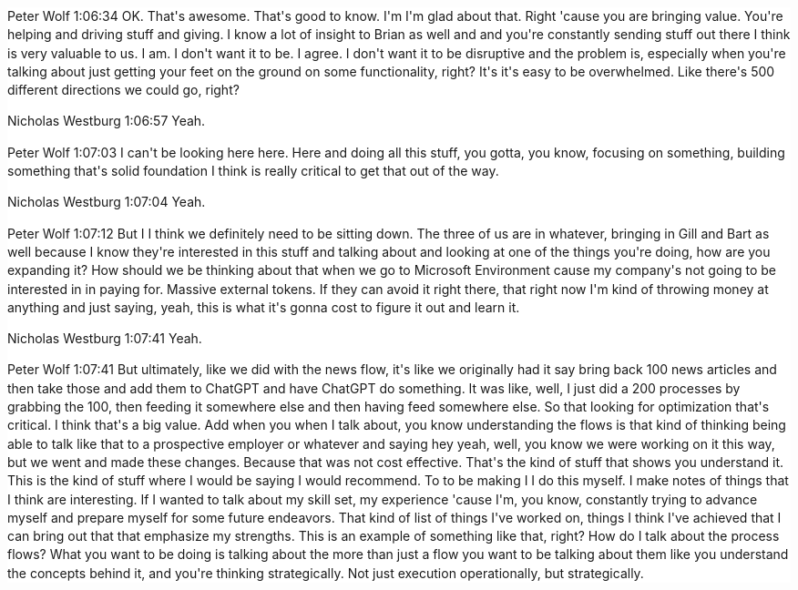 Peter Wolf   1:06:34
OK.
That's awesome.
That's good to know.
I'm I'm glad about that. Right 'cause you are bringing value. You're helping and driving stuff and giving. I know a lot of insight to Brian as well and and you're constantly sending stuff out there I think is very valuable to us.
I am.
I don't want it to be.
I agree.
I don't want it to be disruptive and the problem is, especially when you're talking about just getting your feet on the ground on some functionality, right? It's it's easy to be overwhelmed. Like there's 500 different directions we could go, right?

Nicholas Westburg   1:06:57
Yeah.

Peter Wolf   1:07:03
I can't be looking here here.
Here and doing all this stuff, you gotta, you know, focusing on something, building something that's solid foundation I think is really critical to get that out of the way.

Nicholas Westburg   1:07:04
Yeah.

Peter Wolf   1:07:12
But I I think we definitely need to be sitting down. The three of us are in whatever, bringing in Gill and Bart as well because I know they're interested in this stuff and talking about and looking at one of the things you're doing, how are you expanding it?
How should we be thinking about that when we go to Microsoft Environment cause my company's not going to be interested in in paying for.
Massive external tokens.
If they can avoid it right there, that right now I'm kind of throwing money at anything and just saying, yeah, this is what it's gonna cost to figure it out and learn it.

Nicholas Westburg   1:07:41
Yeah.

Peter Wolf   1:07:41
But ultimately, like we did with the news flow, it's like we originally had it say bring back 100 news articles and then take those and add them to ChatGPT and have ChatGPT do something.
It was like, well, I just did a 200 processes by grabbing the 100, then feeding it somewhere else and then having feed somewhere else. So that looking for optimization that's critical.
I think that's a big value.
Add when you when I talk about, you know understanding the flows is that kind of thinking being able to talk like that to a prospective employer or whatever and saying hey yeah, well, you know we were working on it this way, but we went and made these changes.
Because that was not cost effective.
That's the kind of stuff that shows you understand it.
This is the kind of stuff where I would be saying I would recommend.
To to be making I I do this myself.
I make notes of things that I think are interesting.
If I wanted to talk about my skill set, my experience 'cause I'm, you know, constantly trying to advance myself and prepare myself for some future endeavors.
That kind of list of things I've worked on, things I think I've achieved that I can bring out that that emphasize my strengths.
This is an example of something like that, right?
How do I talk about the process flows?
What you want to be doing is talking about the more than just a flow you want to be talking about them like you understand the concepts behind it, and you're thinking strategically.
Not just execution operationally, but strategically.
